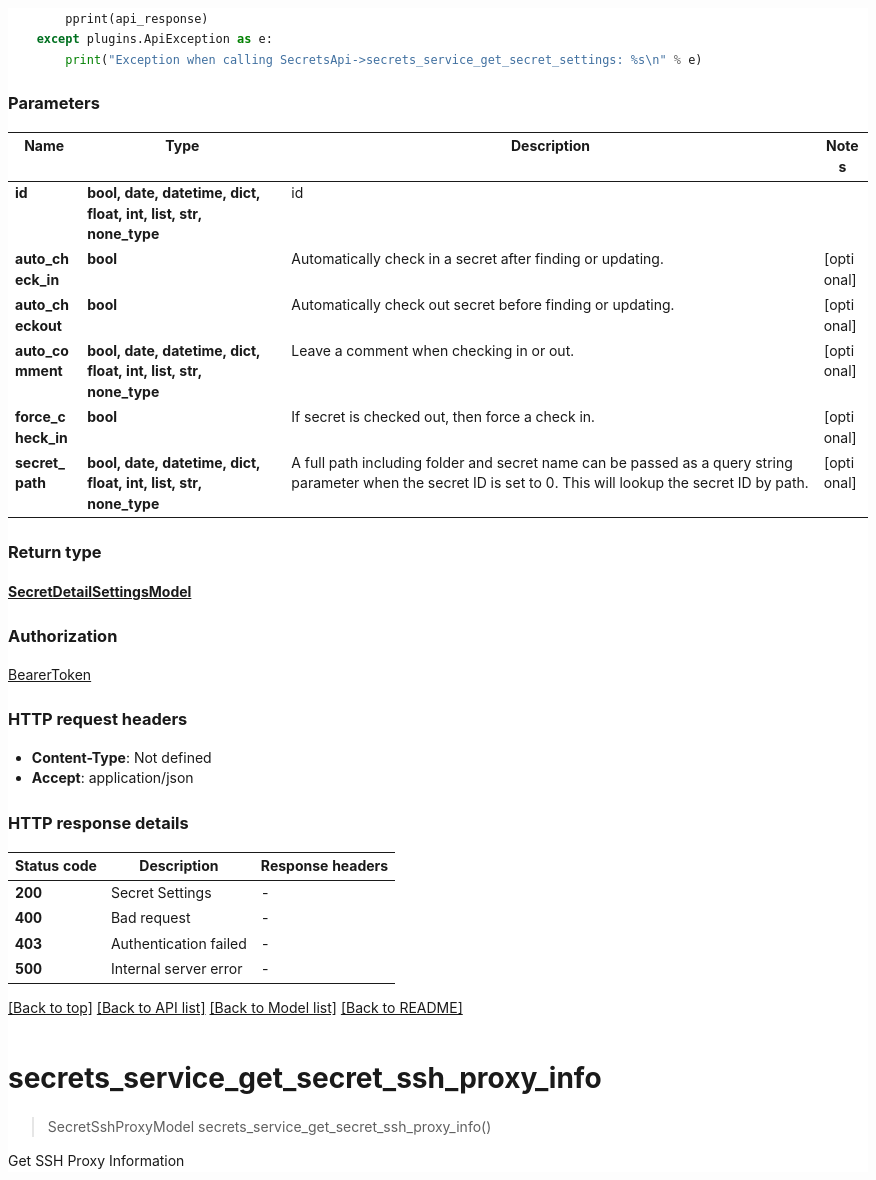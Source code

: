 ```python
        pprint(api_response)
    except plugins.ApiException as e:
        print("Exception when calling SecretsApi->secrets_service_get_secret_settings: %s\n" % e)
```


### Parameters

Name | Type | Description  | Notes
------------- | ------------- | ------------- | -------------
 **id** | **bool, date, datetime, dict, float, int, list, str, none_type**| id |
 **auto_check_in** | **bool**| Automatically check in a secret after finding or updating. | [optional]
 **auto_checkout** | **bool**| Automatically check out secret before finding or updating. | [optional]
 **auto_comment** | **bool, date, datetime, dict, float, int, list, str, none_type**| Leave a comment when checking in or out. | [optional]
 **force_check_in** | **bool**| If secret is checked out, then force a check in. | [optional]
 **secret_path** | **bool, date, datetime, dict, float, int, list, str, none_type**| A full path including folder and secret name can be passed as a query string parameter when the secret ID is set to 0.  This will lookup the secret ID by path. | [optional]

### Return type

[**SecretDetailSettingsModel**](SecretDetailSettingsModel.md)

### Authorization

[BearerToken](../README.md#BearerToken)

### HTTP request headers

 - **Content-Type**: Not defined
 - **Accept**: application/json


### HTTP response details

| Status code | Description | Response headers |
|-------------|-------------|------------------|
**200** | Secret Settings |  -  |
**400** | Bad request |  -  |
**403** | Authentication failed |  -  |
**500** | Internal server error |  -  |

[[Back to top]](#) [[Back to API list]](../README.md#documentation-for-api-endpoints) [[Back to Model list]](../README.md#documentation-for-models) [[Back to README]](../README.md)

# **secrets_service_get_secret_ssh_proxy_info**
> SecretSshProxyModel secrets_service_get_secret_ssh_proxy_info()

Get SSH Proxy Information
